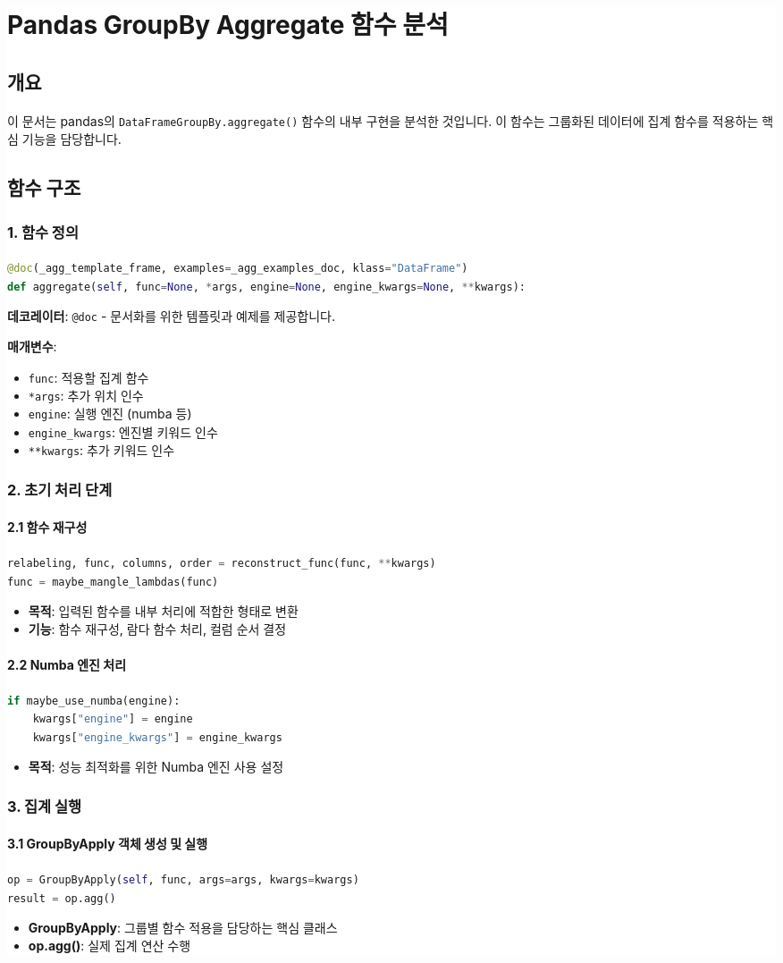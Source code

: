 # Pandas GroupBy Aggregate 함수 분석

## 개요
이 문서는 pandas의 `DataFrameGroupBy.aggregate()` 함수의 내부 구현을 분석한 것입니다. 이 함수는 그룹화된 데이터에 집계 함수를 적용하는 핵심 기능을 담당합니다.

## 함수 구조

### 1. 함수 정의
```python
@doc(_agg_template_frame, examples=_agg_examples_doc, klass="DataFrame")
def aggregate(self, func=None, *args, engine=None, engine_kwargs=None, **kwargs):
```

**데코레이터**: `@doc` - 문서화를 위한 템플릿과 예제를 제공합니다.

**매개변수**:
- `func`: 적용할 집계 함수
- `*args`: 추가 위치 인수
- `engine`: 실행 엔진 (numba 등)
- `engine_kwargs`: 엔진별 키워드 인수
- `**kwargs`: 추가 키워드 인수

### 2. 초기 처리 단계

#### 2.1 함수 재구성
```python
relabeling, func, columns, order = reconstruct_func(func, **kwargs)
func = maybe_mangle_lambdas(func)
```
- **목적**: 입력된 함수를 내부 처리에 적합한 형태로 변환
- **기능**: 함수 재구성, 람다 함수 처리, 컬럼 순서 결정

#### 2.2 Numba 엔진 처리
```python
if maybe_use_numba(engine):
    kwargs["engine"] = engine
    kwargs["engine_kwargs"] = engine_kwargs
```
- **목적**: 성능 최적화를 위한 Numba 엔진 사용 설정

### 3. 집계 실행

#### 3.1 GroupByApply 객체 생성 및 실행
```python
op = GroupByApply(self, func, args=args, kwargs=kwargs)
result = op.agg()
```
- **GroupByApply**: 그룹별 함수 적용을 담당하는 핵심 클래스
- **op.agg()**: 실제 집계 연산 수행

